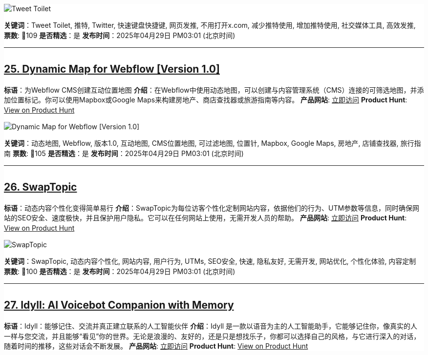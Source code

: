 ![Tweet Toilet](https://ph-files.imgix.net/bfbbfbe6-7d48-47f0-8c67-62201a5deff0.png?auto=format)

**关键词**：Tweet Toilet, 推特, Twitter, 快速键盘快捷键, 网页发推, 不用打开x.com, 减少推特使用, 增加推特使用, 社交媒体工具, 高效发推,
**票数**: 🔺109
**是否精选**：是
**发布时间**：2025年04月29日 PM03:01 (北京时间)

---

## [25. Dynamic Map for Webflow [Version 1.0]](https://www.producthunt.com/posts/dynamic-map-for-webflow-version-1-0?utm_campaign=producthunt-api&utm_medium=api-v2&utm_source=Application%3A+decohack+%28ID%3A+172745%29)
**标语**：为Webflow CMS创建互动位置地图
**介绍**：在Webflow中使用动态地图，可以创建与内容管理系统（CMS）连接的可筛选地图，并添加位置标记。你可以使用Mapbox或Google Maps来构建房地产、商店查找器或旅游指南等内容。
**产品网站**: [立即访问](https://www.producthunt.com/r/267DNRWE3Q3HBP?utm_campaign=producthunt-api&utm_medium=api-v2&utm_source=Application%3A+decohack+%28ID%3A+172745%29)
**Product Hunt**: [View on Product Hunt](https://www.producthunt.com/posts/dynamic-map-for-webflow-version-1-0?utm_campaign=producthunt-api&utm_medium=api-v2&utm_source=Application%3A+decohack+%28ID%3A+172745%29)

![Dynamic Map for Webflow [Version 1.0]](https://ph-files.imgix.net/04b997a1-f836-4063-85dd-3485d25f2cf6.png?auto=format)

**关键词**：动态地图, Webflow, 版本1.0, 互动地图, CMS位置地图, 可过滤地图, 位置针, Mapbox, Google Maps, 房地产, 店铺查找器, 旅行指南
**票数**: 🔺105
**是否精选**：是
**发布时间**：2025年04月29日 PM03:01 (北京时间)

---

## [26. SwapTopic](https://www.producthunt.com/posts/swaptopic?utm_campaign=producthunt-api&utm_medium=api-v2&utm_source=Application%3A+decohack+%28ID%3A+172745%29)
**标语**：动态内容个性化变得简单易行
**介绍**：SwapTopic为每位访客个性化定制网站内容，依据他们的行为、UTM参数等信息，同时确保网站的SEO安全、速度极快，并且保护用户隐私。它可以在任何网站上使用，无需开发人员的帮助。
**产品网站**: [立即访问](https://www.producthunt.com/r/BTPPBTNMXNEURJ?utm_campaign=producthunt-api&utm_medium=api-v2&utm_source=Application%3A+decohack+%28ID%3A+172745%29)
**Product Hunt**: [View on Product Hunt](https://www.producthunt.com/posts/swaptopic?utm_campaign=producthunt-api&utm_medium=api-v2&utm_source=Application%3A+decohack+%28ID%3A+172745%29)

![SwapTopic](https://ph-files.imgix.net/df499722-2187-478d-98a3-b20a4c122567.png?auto=format)

**关键词**：SwapTopic, 动态内容个性化, 网站内容, 用户行为, UTMs, SEO安全, 快速, 隐私友好, 无需开发, 网站优化, 个性化体验, 内容定制
**票数**: 🔺100
**是否精选**：是
**发布时间**：2025年04月29日 PM03:01 (北京时间)

---

## [27. Idyll: AI Voicebot Companion with Memory](https://www.producthunt.com/posts/idyll-ai-voicebot-companion-with-memory?utm_campaign=producthunt-api&utm_medium=api-v2&utm_source=Application%3A+decohack+%28ID%3A+172745%29)
**标语**：Idyll：能够记住、交流并真正建立联系的人工智能伙伴
**介绍**：Idyll 是一款以语音为主的人工智能助手，它能够记住你，像真实的人一样与您交流，并且能够“看见”你的世界。无论是浪漫的、友好的，还是只是想找乐子，你都可以选择自己的风格，与它进行深入的对话，随着时间的推移，这些对话会不断发展。
**产品网站**: [立即访问](https://www.producthunt.com/r/YQ3VLX5I72GOSC?utm_campaign=producthunt-api&utm_medium=api-v2&utm_source=Application%3A+decohack+%28ID%3A+172745%29)
**Product Hunt**: [View on Product Hunt](https://www.producthunt.com/posts/idyll-ai-voicebot-companion-with-memory?utm_campaign=producthunt-api&utm_medium=api-v2&utm_source=Application%3A+decohack+%28ID%3A+172745%29)
